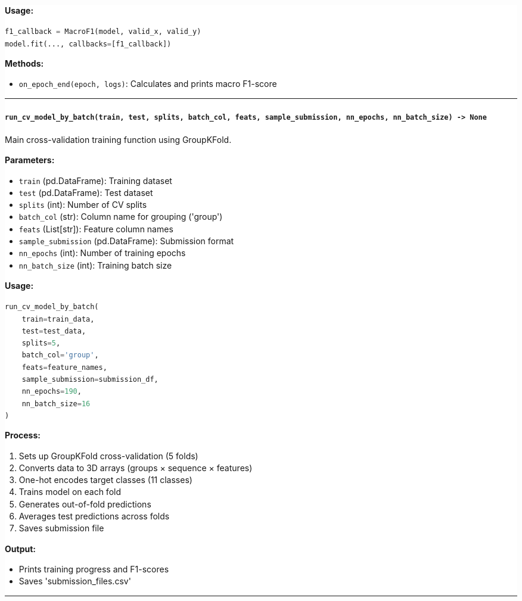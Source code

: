 **Usage:**
```python
f1_callback = MacroF1(model, valid_x, valid_y)
model.fit(..., callbacks=[f1_callback])
```

**Methods:**
- `on_epoch_end(epoch, logs)`: Calculates and prints macro F1-score

---

#### `run_cv_model_by_batch(train, test, splits, batch_col, feats, sample_submission, nn_epochs, nn_batch_size) -> None`

Main cross-validation training function using GroupKFold.

**Parameters:**
- `train` (pd.DataFrame): Training dataset
- `test` (pd.DataFrame): Test dataset
- `splits` (int): Number of CV splits
- `batch_col` (str): Column name for grouping ('group')
- `feats` (List[str]): Feature column names
- `sample_submission` (pd.DataFrame): Submission format
- `nn_epochs` (int): Number of training epochs
- `nn_batch_size` (int): Training batch size

**Usage:**
```python
run_cv_model_by_batch(
    train=train_data,
    test=test_data,
    splits=5,
    batch_col='group',
    feats=feature_names,
    sample_submission=submission_df,
    nn_epochs=190,
    nn_batch_size=16
)
```

**Process:**
1. Sets up GroupKFold cross-validation (5 folds)
2. Converts data to 3D arrays (groups × sequence × features)
3. One-hot encodes target classes (11 classes)
4. Trains model on each fold
5. Generates out-of-fold predictions
6. Averages test predictions across folds
7. Saves submission file

**Output:**
- Prints training progress and F1-scores
- Saves 'submission_files.csv'

---
